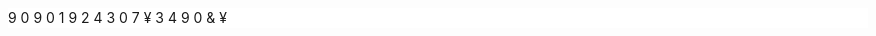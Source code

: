    </td>
   <td>
    9
   </td>
  </tr>
  <tr>
   <td>
   </td>
   <td>
    0
   </td>
   <td>
    9
   </td>
   <td>
    0
   </td>
   <td>
    1
   </td>
   <td>
    9
   </td>
   <td>
    2
   </td>
   <td>
    4
   </td>
   <td>
    3
   </td>
   <td>
    0
   </td>
   <td>
    7
   </td>
   <td>
    ¥
   </td>
   <td>
    3
   </td>
  </tr>
  <tr>
   <td>
   </td>
   <td>
    4
   </td>
   <td>
    9
   </td>
   <td>
    0
   </td>
   <td>
    &amp;
   </td>
   <td>
    ¥
   </td>
   <td>